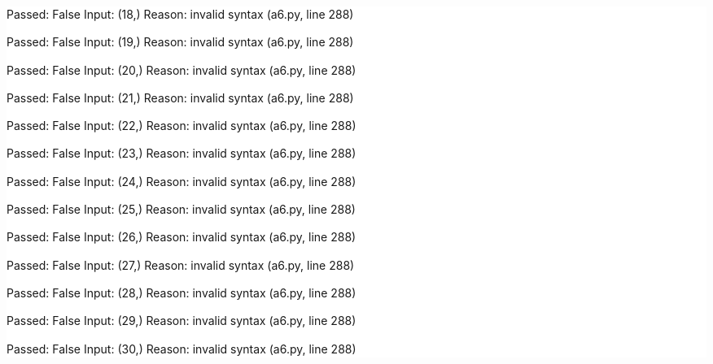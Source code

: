 
Passed: False
Input: (18,)
Reason: invalid syntax (a6.py, line 288)


Passed: False
Input: (19,)
Reason: invalid syntax (a6.py, line 288)


Passed: False
Input: (20,)
Reason: invalid syntax (a6.py, line 288)


Passed: False
Input: (21,)
Reason: invalid syntax (a6.py, line 288)


Passed: False
Input: (22,)
Reason: invalid syntax (a6.py, line 288)


Passed: False
Input: (23,)
Reason: invalid syntax (a6.py, line 288)


Passed: False
Input: (24,)
Reason: invalid syntax (a6.py, line 288)


Passed: False
Input: (25,)
Reason: invalid syntax (a6.py, line 288)


Passed: False
Input: (26,)
Reason: invalid syntax (a6.py, line 288)


Passed: False
Input: (27,)
Reason: invalid syntax (a6.py, line 288)


Passed: False
Input: (28,)
Reason: invalid syntax (a6.py, line 288)


Passed: False
Input: (29,)
Reason: invalid syntax (a6.py, line 288)


Passed: False
Input: (30,)
Reason: invalid syntax (a6.py, line 288)
